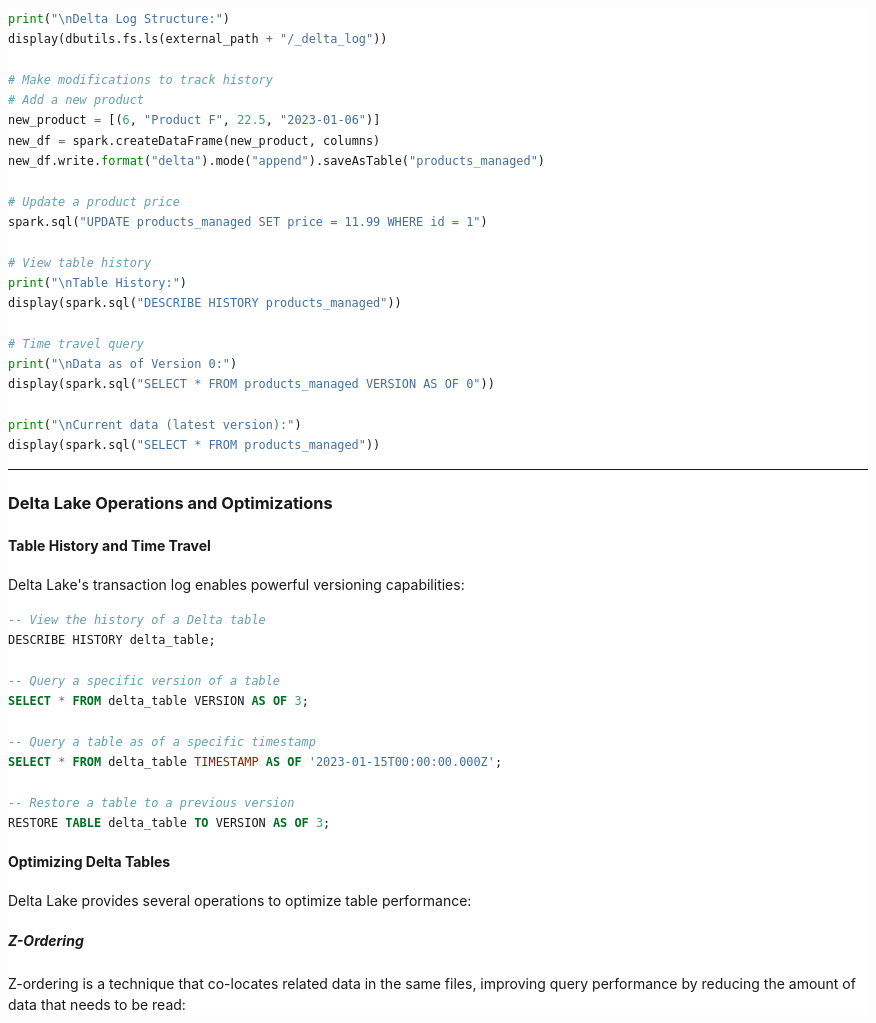 ```python
print("\nDelta Log Structure:")
display(dbutils.fs.ls(external_path + "/_delta_log"))

# Make modifications to track history
# Add a new product
new_product = [(6, "Product F", 22.5, "2023-01-06")]
new_df = spark.createDataFrame(new_product, columns)
new_df.write.format("delta").mode("append").saveAsTable("products_managed")

# Update a product price
spark.sql("UPDATE products_managed SET price = 11.99 WHERE id = 1")

# View table history
print("\nTable History:")
display(spark.sql("DESCRIBE HISTORY products_managed"))

# Time travel query
print("\nData as of Version 0:")
display(spark.sql("SELECT * FROM products_managed VERSION AS OF 0"))

print("\nCurrent data (latest version):")
display(spark.sql("SELECT * FROM products_managed"))
```
---

### Delta Lake Operations and Optimizations

#### Table History and Time Travel

Delta Lake's transaction log enables powerful versioning capabilities:

```sql
-- View the history of a Delta table
DESCRIBE HISTORY delta_table;

-- Query a specific version of a table
SELECT * FROM delta_table VERSION AS OF 3;

-- Query a table as of a specific timestamp
SELECT * FROM delta_table TIMESTAMP AS OF '2023-01-15T00:00:00.000Z';

-- Restore a table to a previous version
RESTORE TABLE delta_table TO VERSION AS OF 3;
```

#### Optimizing Delta Tables

Delta Lake provides several operations to optimize table performance:

##### Z-Ordering

Z-ordering is a technique that co-locates related data in the same files, improving query performance by reducing the amount of data that needs to be read:
